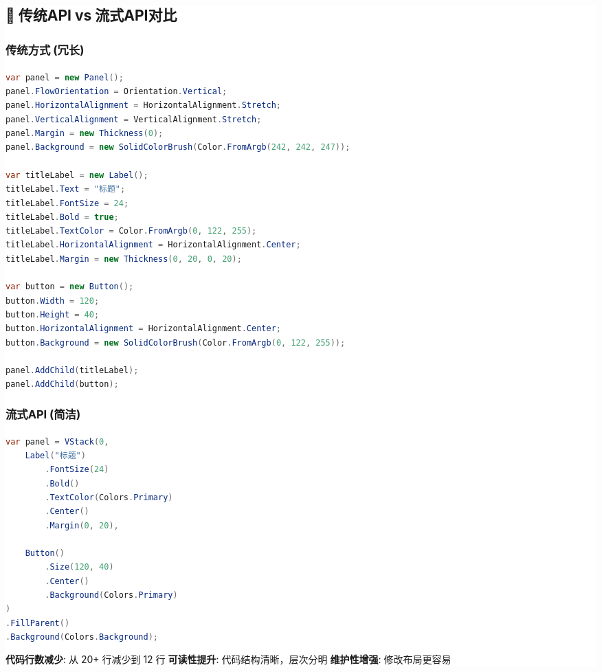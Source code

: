 
## 🔄 传统API vs 流式API对比

### 传统方式 (冗长)

```csharp
var panel = new Panel();
panel.FlowOrientation = Orientation.Vertical;
panel.HorizontalAlignment = HorizontalAlignment.Stretch;
panel.VerticalAlignment = VerticalAlignment.Stretch;
panel.Margin = new Thickness(0);
panel.Background = new SolidColorBrush(Color.FromArgb(242, 242, 247));

var titleLabel = new Label();
titleLabel.Text = "标题";
titleLabel.FontSize = 24;
titleLabel.Bold = true;
titleLabel.TextColor = Color.FromArgb(0, 122, 255);
titleLabel.HorizontalAlignment = HorizontalAlignment.Center;
titleLabel.Margin = new Thickness(0, 20, 0, 20);

var button = new Button();
button.Width = 120;
button.Height = 40;
button.HorizontalAlignment = HorizontalAlignment.Center;
button.Background = new SolidColorBrush(Color.FromArgb(0, 122, 255));

panel.AddChild(titleLabel);
panel.AddChild(button);
```

### 流式API (简洁)

```csharp
var panel = VStack(0,
    Label("标题")
        .FontSize(24)
        .Bold()
        .TextColor(Colors.Primary)
        .Center()
        .Margin(0, 20),
    
    Button()
        .Size(120, 40)
        .Center()
        .Background(Colors.Primary)
)
.FillParent()
.Background(Colors.Background);
```

**代码行数减少**: 从 20+ 行减少到 12 行
**可读性提升**: 代码结构清晰，层次分明
**维护性增强**: 修改布局更容易
